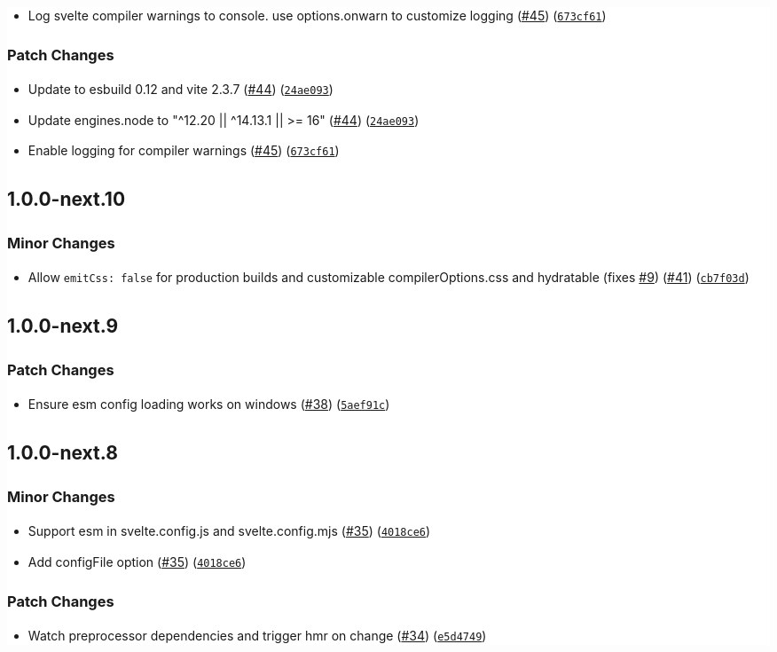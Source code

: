 - Log svelte compiler warnings to console. use options.onwarn to customize logging ([#45](https://github.com/sveltejs/vite-plugin-svelte/pull/45)) ([`673cf61`](https://github.com/sveltejs/vite-plugin-svelte/commit/673cf61b3800e7a64be2b73a7273909da95729d2))

### Patch Changes

- Update to esbuild 0.12 and vite 2.3.7 ([#44](https://github.com/sveltejs/vite-plugin-svelte/pull/44)) ([`24ae093`](https://github.com/sveltejs/vite-plugin-svelte/commit/24ae0934301cb50506bf39cdccc07ad3eac546fd))

- Update engines.node to "^12.20 || ^14.13.1 || >= 16" ([#44](https://github.com/sveltejs/vite-plugin-svelte/pull/44)) ([`24ae093`](https://github.com/sveltejs/vite-plugin-svelte/commit/24ae0934301cb50506bf39cdccc07ad3eac546fd))

- Enable logging for compiler warnings ([#45](https://github.com/sveltejs/vite-plugin-svelte/pull/45)) ([`673cf61`](https://github.com/sveltejs/vite-plugin-svelte/commit/673cf61b3800e7a64be2b73a7273909da95729d2))

## 1.0.0-next.10

### Minor Changes

- Allow `emitCss: false` for production builds and customizable compilerOptions.css and hydratable (fixes [#9](https://github.com/sveltejs/vite-plugin-svelte/issues/9)) ([#41](https://github.com/sveltejs/vite-plugin-svelte/pull/41)) ([`cb7f03d`](https://github.com/sveltejs/vite-plugin-svelte/commit/cb7f03d61c19f0b98c6412c11bbaa4af978da9ed))

## 1.0.0-next.9

### Patch Changes

- Ensure esm config loading works on windows ([#38](https://github.com/sveltejs/vite-plugin-svelte/pull/38)) ([`5aef91c`](https://github.com/sveltejs/vite-plugin-svelte/commit/5aef91c8752c8de94a1f1fcb28618606b7c44670))

## 1.0.0-next.8

### Minor Changes

- Support esm in svelte.config.js and svelte.config.mjs ([#35](https://github.com/sveltejs/vite-plugin-svelte/pull/35)) ([`4018ce6`](https://github.com/sveltejs/vite-plugin-svelte/commit/4018ce621b4df75877e0e18057c332f27158d42b))

- Add configFile option ([#35](https://github.com/sveltejs/vite-plugin-svelte/pull/35)) ([`4018ce6`](https://github.com/sveltejs/vite-plugin-svelte/commit/4018ce621b4df75877e0e18057c332f27158d42b))

### Patch Changes

- Watch preprocessor dependencies and trigger hmr on change ([#34](https://github.com/sveltejs/vite-plugin-svelte/pull/34)) ([`e5d4749`](https://github.com/sveltejs/vite-plugin-svelte/commit/e5d4749c0850260a295daab9cb15866fe58ee709))
